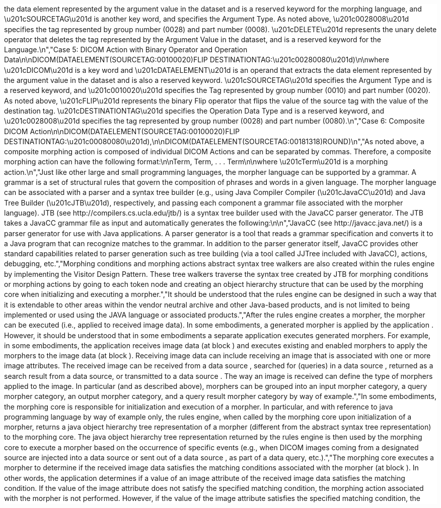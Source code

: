 the data element represented by the argument value in the dataset and is a reserved keyword for the morphing language, and \u201cSOURCETAG\u201d is another key word, and specifies the Argument Type. As noted above, \u201c0028008\u201d specifies the tag represented by group number (0028) and part number (0008). \u201cDELETE\u201d represents the unary delete operator that deletes the tag represented by the Argument Value in the dataset, and is a reserved keyword for the Language.\n","Case 5: DICOM Action with Binary Operator and Operation Data\n\nDICOM(DATAELEMENT(SOURCETAG:00100020)FLIP DESTINATIONTAG:\u201c00280080\u201d)\n\nwhere \u201cDICOM\u201d is a key word and \u201cDATAELEMENT\u201d is an operand that extracts the data element represented by the argument value in the dataset and is also a reserved keyword. \u201cSOURCETAG\u201d specifies the Argument Type and is a reserved keyword, and \u201c0010020\u201d specifies the Tag represented by group number (0010) and part number (0020). As noted above, \u201cFLIP\u201d represents the binary Flip operator that flips the value of the source tag with the value of the destination tag. \u201cDESTINATIONTAG\u201d specifies the Operation Data Type and is a reserved keyword, and \u201c0028008\u201d specifies the tag represented by group number (0028) and part number (0080).\n","Case 6: Composite DICOM Action\n\nDICOM(DATAELEMENT(SOURCETAG:00100020)FLIP DESTINATIONTAG:\u201c00080080\u201d),\n\nDICOM(DATAELEMENT(SOURCETAG:00181318)ROUND)\n","As noted above, a composite morphing action is composed of individual DICOM Actions and can be separated by commas. Therefore, a composite morphing action can have the following format:\n\nTerm, Term, . . . Term\n\nwhere \u201cTerm\u201d is a morphing action.\n","Just like other large and small programming languages, the morpher language can be supported by a grammar. A grammar is a set of structural rules that govern the composition of phrases and words in a given language. The morpher language can be associated with a parser and a syntax tree builder (e.g., using Java Compiler Compiler (\u201cJavaCC\u201d) and Java Tree Builder (\u201cJTB\u201d), respectively, and passing each component a grammar file associated with the morpher language). JTB (see http:\/\/compilers.cs.ucla.edu\/jtb\/) is a syntax tree builder used with the JavaCC parser generator. The JTB takes a JavaCC grammar file as input and automatically generates the following:\n\n","JavaCC (see http:\/\/javacc.java.net\/) is a parser generator for use with Java applications. A parser generator is a tool that reads a grammar specification and converts it to a Java program that can recognize matches to the grammar. In addition to the parser generator itself, JavaCC provides other standard capabilities related to parser generation such as tree building (via a tool called JJTree included with JavaCC), actions, debugging, etc.","Morphing conditions and morphing actions abstract syntax tree walkers are also created within the rules engine by implementing the Visitor Design Pattern. These tree walkers traverse the syntax tree created by JTB for morphing conditions or morphing actions by going to each token node and creating an object hierarchy structure that can be used by the morphing core when initializing and executing a morpher.","It should be understood that the rules engine can be designed in such a way that it is extendable to other areas within the vendor neutral archive and other Java-based products, and is not limited to being implemented or used using the JAVA language or associated products.","After the rules engine creates a morpher, the morpher can be executed (i.e., applied to received image data). In some embodiments, a generated morpher is applied by the application . However, it should be understood that in some embodiments a separate application executes generated morphers. For example, in some embodiments, the application  receives image data (at block ) and executes existing and enabled morphers to apply the morphers to the image data (at block ). Receiving image data can include receiving an image that is associated with one or more image attributes. The received image can be received from a data source , searched for (queries) in a data source , returned as a search result from a data source, or transmitted to a data source . The way an image is received can define the type of morphers applied to the image. In particular (and as described above), morphers can be grouped into an input morpher category, a query morpher category, an output morpher category, and a query result morpher category by way of example.","In some embodiments, the morphing core is responsible for initialization and execution of a morpher. In particular, and with reference to java programming language by way of example only, the rules engine, when called by the morphing core upon initialization of a morpher, returns a java object hierarchy tree representation of a morpher (different from the abstract syntax tree representation) to the morphing core. The java object hierarchy tree representation returned by the rules engine is then used by the morphing core to execute a morpher based on the occurrence of specific events (e.g., when DICOM images coming from a designated source are injected into a data source  or sent out of a data source , as part of a data query, etc.).","The morphing core executes a morpher to determine if the received image data satisfies the matching conditions associated with the morpher (at block ). In other words, the application  determines if a value of an image attribute of the received image data satisfies the matching condition. If the value of the image attribute does not satisfy the specified matching condition, the morphing action associated with the morpher is not performed. However, if the value of the image attribute satisfies the specified matching condition, the